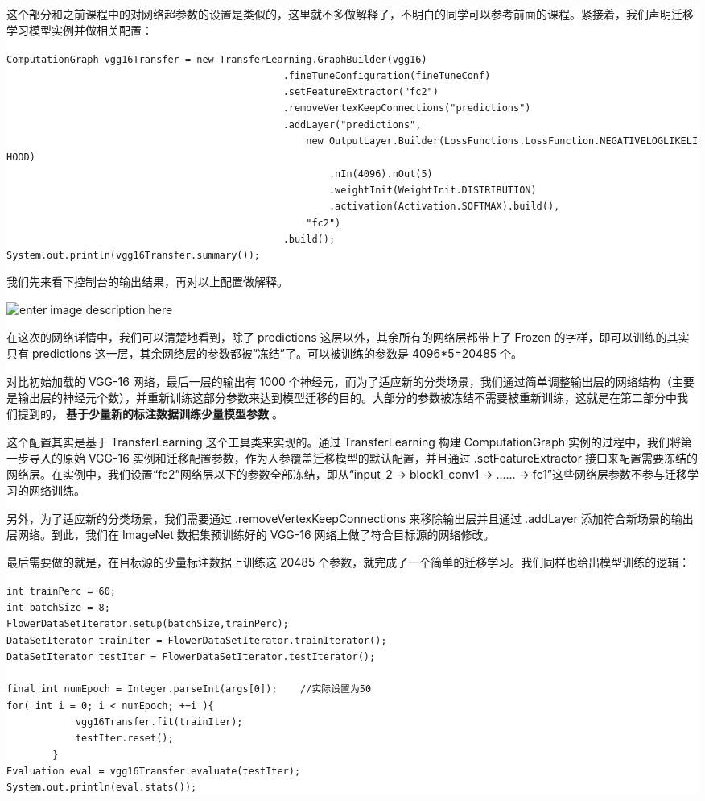 
这个部分和之前课程中的对网络超参数的设置是类似的，这里就不多做解释了，不明白的同学可以参考前面的课程。紧接着，我们声明迁移学习模型实例并做相关配置：

    
    
    ComputationGraph vgg16Transfer = new TransferLearning.GraphBuilder(vgg16)
                                                    .fineTuneConfiguration(fineTuneConf)
                                                    .setFeatureExtractor("fc2") 
                                                    .removeVertexKeepConnections("predictions") 
                                                    .addLayer("predictions",
                                                        new OutputLayer.Builder(LossFunctions.LossFunction.NEGATIVELOGLIKELIHOOD)
                                                            .nIn(4096).nOut(5)
                                                            .weightInit(WeightInit.DISTRIBUTION)
                                                            .activation(Activation.SOFTMAX).build(),
                                                        "fc2")
                                                    .build();
    System.out.println(vgg16Transfer.summary());
    

我们先来看下控制台的输出结果，再对以上配置做解释。

![enter image description
here](https://images.gitbook.cn/34df14c0-38b2-11e9-b713-3b5d5fbed932)

在这次的网络详情中，我们可以清楚地看到，除了 predictions 这层以外，其余所有的网络层都带上了 Frozen 的字样，即可以训练的其实只有
predictions 这一层，其余网络层的参数都被“冻结”了。可以被训练的参数是 4096*5=20485 个。

对比初始加载的 VGG-16 网络，最后一层的输出有 1000
个神经元，而为了适应新的分类场景，我们通过简单调整输出层的网络结构（主要是输出层的神经元个数），并重新训练这部分参数来达到模型迁移的目的。大部分的参数被冻结不需要被重新训练，这就是在第二部分中我们提到的，
**基于少量新的标注数据训练少量模型参数** 。

这个配置其实是基于 TransferLearning 这个工具类来实现的。通过 TransferLearning 构建 ComputationGraph
实例的过程中，我们将第一步导入的原始 VGG-16 实例和迁移配置参数，作为入参覆盖迁移模型的默认配置，并且通过 .setFeatureExtractor
接口来配置需要冻结的网络层。在实例中，我们设置“fc2”网络层以下的参数全部冻结，即从“input_2 -> block1_conv1 -> …… ->
fc1”这些网络层参数不参与迁移学习的网络训练。

另外，为了适应新的分类场景，我们需要通过 .removeVertexKeepConnections 来移除输出层并且通过 .addLayer
添加符合新场景的输出层网络。到此，我们在 ImageNet 数据集预训练好的 VGG-16 网络上做了符合目标源的网络修改。

最后需要做的就是，在目标源的少量标注数据上训练这 20485 个参数，就完成了一个简单的迁移学习。我们同样也给出模型训练的逻辑：

    
    
    int trainPerc = 60;
    int batchSize = 8;
    FlowerDataSetIterator.setup(batchSize,trainPerc);
    DataSetIterator trainIter = FlowerDataSetIterator.trainIterator();
    DataSetIterator testIter = FlowerDataSetIterator.testIterator();
    
    final int numEpoch = Integer.parseInt(args[0]);    //实际设置为50
    for( int i = 0; i < numEpoch; ++i ){
                vgg16Transfer.fit(trainIter);
                testIter.reset();
            }
    Evaluation eval = vgg16Transfer.evaluate(testIter); 
    System.out.println(eval.stats());
    